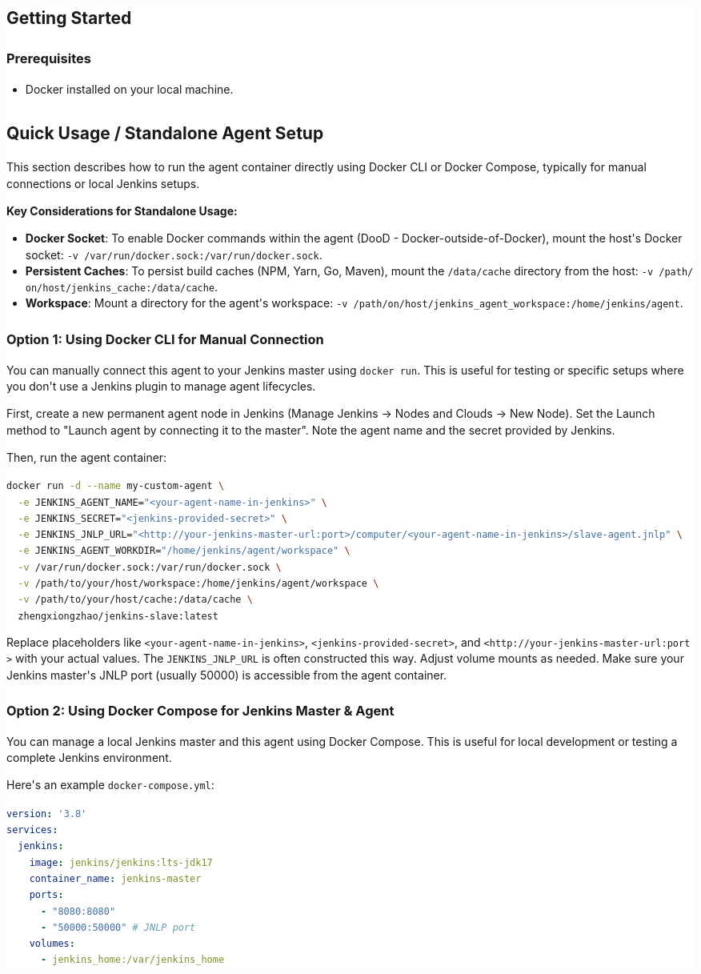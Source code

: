## Getting Started

### Prerequisites

*   Docker installed on your local machine.

## Quick Usage / Standalone Agent Setup

This section describes how to run the agent container directly using Docker CLI or Docker Compose, typically for manual connections or local Jenkins setups.

**Key Considerations for Standalone Usage:**
*   **Docker Socket**: To enable Docker commands within the agent (DooD - Docker-outside-of-Docker), mount the host's Docker socket: `-v /var/run/docker.sock:/var/run/docker.sock`.
*   **Persistent Caches**: To persist build caches (NPM, Yarn, Go, Maven), mount the `/data/cache` directory from the host: `-v /path/on/host/jenkins_cache:/data/cache`.
*   **Workspace**: Mount a directory for the agent's workspace: `-v /path/on/host/jenkins_agent_workspace:/home/jenkins/agent`.

### Option 1: Using Docker CLI for Manual Connection

You can manually connect this agent to your Jenkins master using `docker run`. This is useful for testing or specific setups where you don't use a Jenkins plugin to manage agent lifecycles.

First, create a new permanent agent node in Jenkins (Manage Jenkins -> Nodes and Clouds -> New Node). Set the Launch method to "Launch agent by connecting it to the master". Note the agent name and the secret provided by Jenkins.

Then, run the agent container:
```bash
docker run -d --name my-custom-agent \
  -e JENKINS_AGENT_NAME="<your-agent-name-in-jenkins>" \
  -e JENKINS_SECRET="<jenkins-provided-secret>" \
  -e JENKINS_JNLP_URL="<http://your-jenkins-master-url:port>/computer/<your-agent-name-in-jenkins>/slave-agent.jnlp" \
  -e JENKINS_AGENT_WORKDIR="/home/jenkins/agent/workspace" \
  -v /var/run/docker.sock:/var/run/docker.sock \
  -v /path/to/your/host/workspace:/home/jenkins/agent/workspace \
  -v /path/to/your/host/cache:/data/cache \
  zhengxiongzhao/jenkins-slave:latest
```
Replace placeholders like `<your-agent-name-in-jenkins>`, `<jenkins-provided-secret>`, and `<http://your-jenkins-master-url:port>` with your actual values. The `JENKINS_JNLP_URL` is often constructed this way. Adjust volume mounts as needed.
Make sure your Jenkins master's JNLP port (usually 50000) is accessible from the agent container.

### Option 2: Using Docker Compose for Jenkins Master & Agent

You can manage a local Jenkins master and this agent using Docker Compose. This is useful for local development or testing a complete Jenkins environment.

Here's an example `docker-compose.yml`:
```yaml
version: '3.8'
services:
  jenkins:
    image: jenkins/jenkins:lts-jdk17
    container_name: jenkins-master
    ports:
      - "8080:8080"
      - "50000:50000" # JNLP port
    volumes:
      - jenkins_home:/var/jenkins_home
```